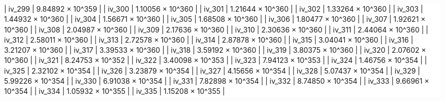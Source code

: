 | iv_299 | 9.84892 × 10^359 |
| iv_300 | 1.10056 × 10^360 |
| iv_301 | 1.21644 × 10^360 |
| iv_302 | 1.33264 × 10^360 |
| iv_303 | 1.44932 × 10^360 |
| iv_304 | 1.56671 × 10^360 |
| iv_305 | 1.68508 × 10^360 |
| iv_306 | 1.80477 × 10^360 |
| iv_307 | 1.92621 × 10^360 |
| iv_308 | 2.04987 × 10^360 |
| iv_309 | 2.17636 × 10^360 |
| iv_310 | 2.30636 × 10^360 |
| iv_311 | 2.44064 × 10^360 |
| iv_312 | 2.58011 × 10^360 |
| iv_313 | 2.72578 × 10^360 |
| iv_314 | 2.87878 × 10^360 |
| iv_315 | 3.04041 × 10^360 |
| iv_316 | 3.21207 × 10^360 |
| iv_317 | 3.39533 × 10^360 |
| iv_318 | 3.59192 × 10^360 |
| iv_319 | 3.80375 × 10^360 |
| iv_320 | 2.07602 × 10^360 |
| iv_321 | 8.24753 × 10^352 |
| iv_322 | 3.40098 × 10^353 |
| iv_323 | 7.94123 × 10^353 |
| iv_324 | 1.46756 × 10^354 |
| iv_325 | 2.32102 × 10^354 |
| iv_326 | 3.23879 × 10^354 |
| iv_327 | 4.15656 × 10^354 |
| iv_328 | 5.07437 × 10^354 |
| iv_329 | 5.99226 × 10^354 |
| iv_330 | 6.91038 × 10^354 |
| iv_331 | 7.82898 × 10^354 |
| iv_332 | 8.74850 × 10^354 |
| iv_333 | 9.66961 × 10^354 |
| iv_334 | 1.05932 × 10^355 |
| iv_335 | 1.15208 × 10^355 |